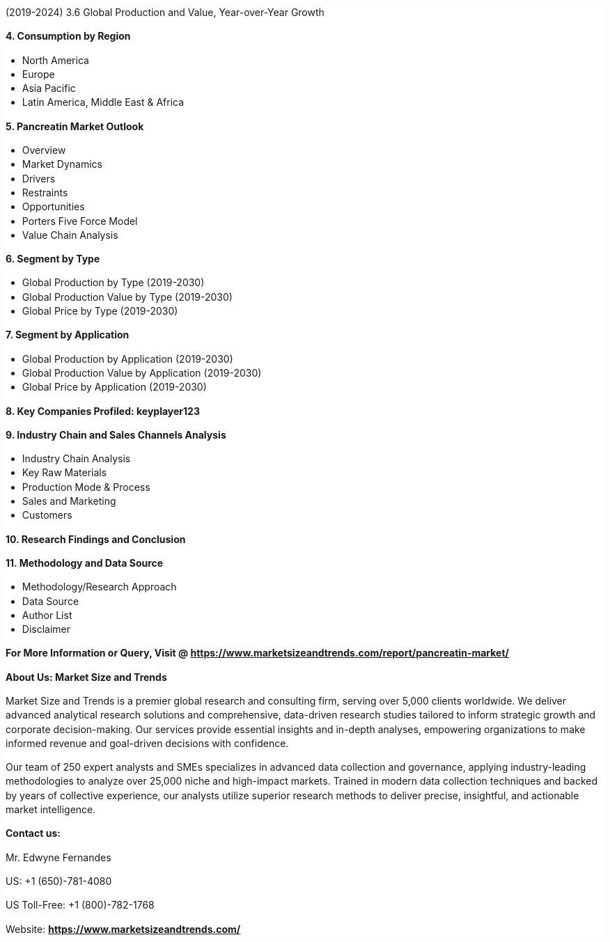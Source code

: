 (2019-2024) 3.6 Global Production and Value, Year-over-Year Growth</li></ul><p><strong>4. Consumption by Region</strong></p><ul><li>North America</li><li>Europe</li><li>Asia Pacific</li><li>Latin America, Middle East &amp; Africa</li></ul><p><strong>5. Pancreatin Market Outlook</strong></p><ul><li>Overview</li><li>Market Dynamics</li><li>Drivers</li><li>Restraints</li><li>Opportunities</li><li>Porters Five Force Model</li><li>Value Chain Analysis&nbsp;</li></ul><p><strong>6. Segment by Type</strong></p><ul><li>Global Production by Type (2019-2030)</li><li>Global Production Value by Type (2019-2030)</li><li>Global Price by Type (2019-2030)</li></ul><p><strong>7. Segment by Application</strong></p><ul><li>Global Production by Application (2019-2030)</li><li>Global Production Value by Application (2019-2030)</li><li>Global Price by Application (2019-2030)</li></ul><p><strong>8. Key Companies Profiled: keyplayer123</strong></p><p><strong>9. Industry Chain and Sales Channels Analysis</strong></p><ul><li>Industry Chain Analysis</li><li>Key Raw Materials</li><li>Production Mode &amp; Process</li><li>Sales and Marketing</li><li>Customers</li></ul><p><strong>10. Research Findings and Conclusion</strong></p><p><strong>11. Methodology and Data Source</strong></p><ul><li>Methodology/Research Approach</li><li>Data Source</li><li>Author List</li><li>Disclaimer</li></ul></p><p><strong>For More Information or Query, Visit @ <a href="https://www.marketsizeandtrends.com/report/pancreatin-market/">https://www.marketsizeandtrends.com/report/pancreatin-market/</a></strong></p><p><strong>About Us: Market Size and Trends</strong></p><p>Market Size and Trends is a premier global research and consulting firm, serving over 5,000 clients worldwide. We deliver advanced analytical research solutions and comprehensive, data-driven research studies tailored to inform strategic growth and corporate decision-making. Our services provide essential insights and in-depth analyses, empowering organizations to make informed revenue and goal-driven decisions with confidence.</p><p>Our team of 250 expert analysts and SMEs specializes in advanced data collection and governance, applying industry-leading methodologies to analyze over 25,000 niche and high-impact markets. Trained in modern data collection techniques and backed by years of collective experience, our analysts utilize superior research methods to deliver precise, insightful, and actionable market intelligence.</p><p><strong>Contact us:</strong></p><p>Mr. Edwyne Fernandes</p><p>US: +1 (650)-781-4080</p><p>US Toll-Free: +1 (800)-782-1768</p><p>Website: <strong><a href="https://www.marketsizeandtrends.com/">https://www.marketsizeandtrends.com/</a></strong></p>
